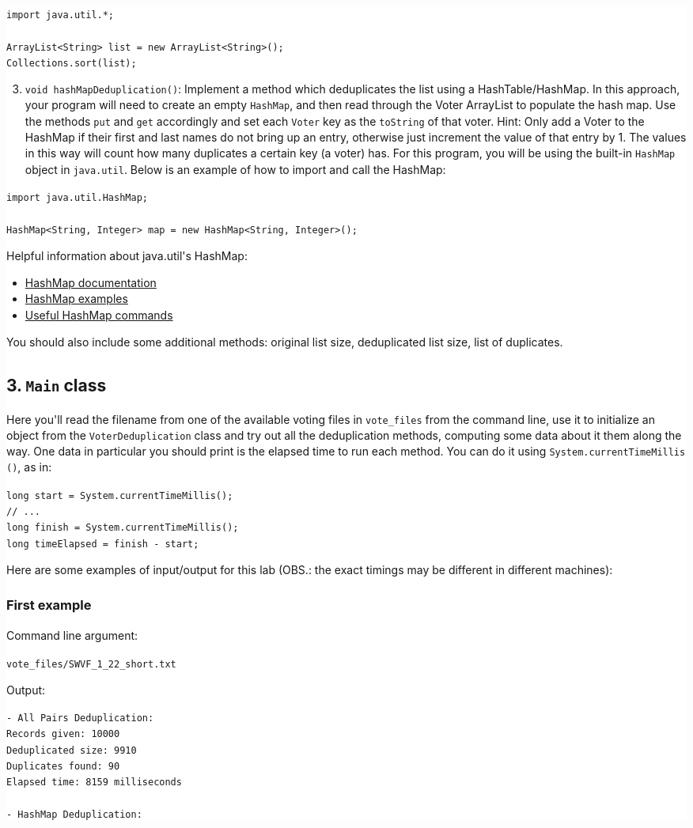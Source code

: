 ```
import java.util.*;

ArrayList<String> list = new ArrayList<String>();
Collections.sort(list);
```

3. `void hashMapDeduplication()`: Implement a method which deduplicates the list using a HashTable/HashMap. In this approach,
   your program will need to create an empty `HashMap`, and then read through the Voter ArrayList to populate the hash map.
   Use the methods `put` and `get` accordingly and set each `Voter` key as the `toString` of that voter.
   Hint: Only add a Voter to the HashMap if their first and last names do not bring up an entry, otherwise just
   increment the value of that entry by 1. The values in this way will count how many duplicates a certain key (a voter) has.
   For this program, you will be using the built-in `HashMap` object in `java.util`.
   Below is an example of how to import and call the HashMap:

```
import java.util.HashMap;

HashMap<String, Integer> map = new HashMap<String, Integer>();
```

Helpful information about java.util's HashMap:
* [HashMap documentation](https://docs.oracle.com/javase/8/docs/api/java/util/HashMap.html)
* [HashMap examples](https://www.w3schools.com/java/java_hashmap.asp)
* [Useful HashMap commands](https://www.javatpoint.com/java-hashmap)

You should also include some additional methods: original list size, deduplicated list size, list of duplicates.



## 3. `Main` class
Here you'll read the filename from one of the available voting files in `vote_files` from the command line, use it to
initialize an object from the `VoterDeduplication` class and try out all the deduplication methods, computing some data about
it them along the way. One data in particular you should print is the elapsed time to run each method. You can do it using
`System.currentTimeMillis()`, as in:
```
long start = System.currentTimeMillis();
// ...
long finish = System.currentTimeMillis();
long timeElapsed = finish - start;
```
Here are some examples of input/output for this lab (OBS.: the exact timings may be different in different machines):

### First example
Command line argument:
```
vote_files/SWVF_1_22_short.txt
```
Output:
```
- All Pairs Deduplication:
Records given: 10000
Deduplicated size: 9910
Duplicates found: 90
Elapsed time: 8159 milliseconds

- HashMap Deduplication:
```